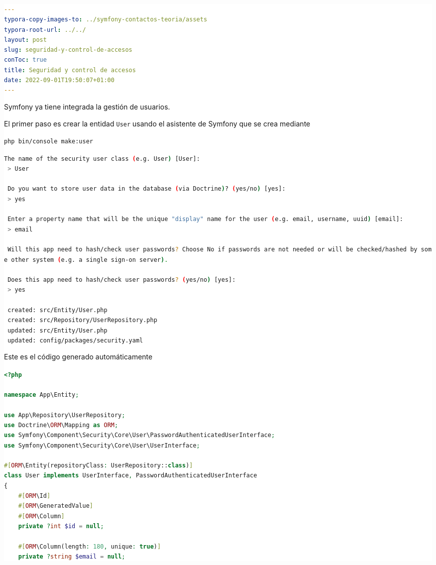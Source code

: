 ```yaml
---
typora-copy-images-to: ../symfony-contactos-teoria/assets
typora-root-url: ../../
layout: post
slug: seguridad-y-control-de-accesos
conToc: true
title: Seguridad y control de accesos
date: 2022-09-01T19:50:07+01:00
---
```


Symfony ya tiene integrada la gestión de usuarios.

El primer paso es crear la entidad `User` usando el asistente de Symfony que se crea mediante

```
php bin/console make:user
```



```bash
The name of the security user class (e.g. User) [User]:
 > User

 Do you want to store user data in the database (via Doctrine)? (yes/no) [yes]:
 > yes

 Enter a property name that will be the unique "display" name for the user (e.g. email, username, uuid) [email]:
 > email

 Will this app need to hash/check user passwords? Choose No if passwords are not needed or will be checked/hashed by some other system (e.g. a single sign-on server).

 Does this app need to hash/check user passwords? (yes/no) [yes]:
 > yes

 created: src/Entity/User.php
 created: src/Repository/UserRepository.php
 updated: src/Entity/User.php
 updated: config/packages/security.yaml
```

Este es el código generado automáticamente

```php
<?php

namespace App\Entity;

use App\Repository\UserRepository;
use Doctrine\ORM\Mapping as ORM;
use Symfony\Component\Security\Core\User\PasswordAuthenticatedUserInterface;
use Symfony\Component\Security\Core\User\UserInterface;

#[ORM\Entity(repositoryClass: UserRepository::class)]
class User implements UserInterface, PasswordAuthenticatedUserInterface
{
    #[ORM\Id]
    #[ORM\GeneratedValue]
    #[ORM\Column]
    private ?int $id = null;

    #[ORM\Column(length: 180, unique: true)]
    private ?string $email = null;

```